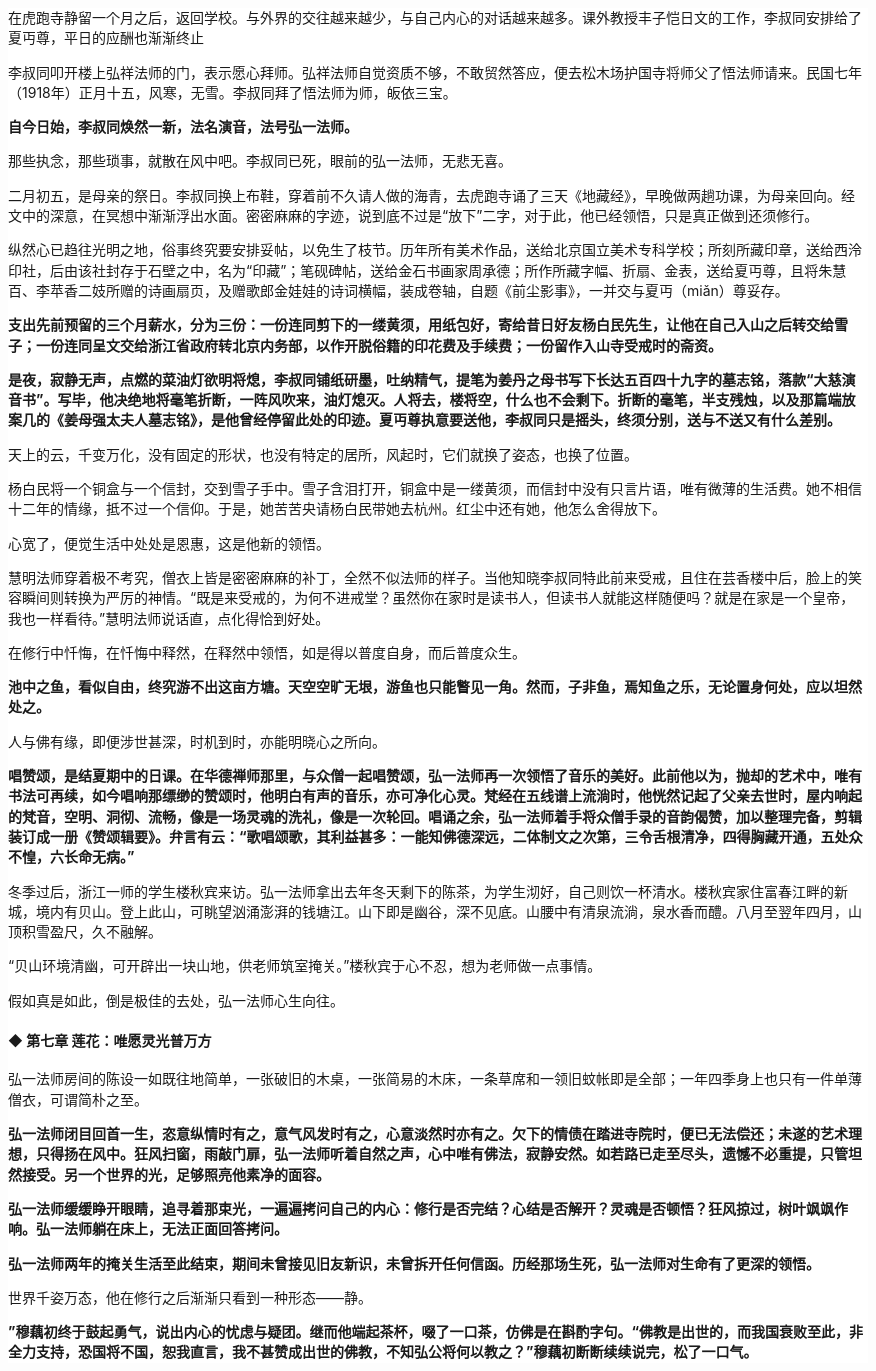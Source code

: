 在虎跑寺静留一个月之后，返回学校。与外界的交往越来越少，与自己内心的对话越来越多。课外教授丰子恺日文的工作，李叔同安排给了夏丏尊，平日的应酬也渐渐终止

李叔同叩开楼上弘祥法师的门，表示愿心拜师。弘祥法师自觉资质不够，不敢贸然答应，便去松木场护国寺将师父了悟法师请来。民国七年（1918年）正月十五，风寒，无雪。李叔同拜了悟法师为师，皈依三宝。

**自今日始，李叔同焕然一新，法名演音，法号弘一法师。**

那些执念，那些琐事，就散在风中吧。李叔同已死，眼前的弘一法师，无悲无喜。

二月初五，是母亲的祭日。李叔同换上布鞋，穿着前不久请人做的海青，去虎跑寺诵了三天《地藏经》，早晚做两趟功课，为母亲回向。经文中的深意，在冥想中渐渐浮出水面。密密麻麻的字迹，说到底不过是“放下”二字，对于此，他已经领悟，只是真正做到还须修行。

纵然心已趋往光明之地，俗事终究要安排妥帖，以免生了枝节。历年所有美术作品，送给北京国立美术专科学校；所刻所藏印章，送给西泠印社，后由该社封存于石壁之中，名为“印藏”；笔砚碑帖，送给金石书画家周承德；所作所藏字幅、折扇、金表，送给夏丏尊，且将朱慧百、李苹香二妓所赠的诗画扇页，及赠歌郎金娃娃的诗词横幅，装成卷轴，自题《前尘影事》，一并交与夏丏（miǎn）尊妥存。

**支出先前预留的三个月薪水，分为三份：一份连同剪下的一缕黄须，用纸包好，寄给昔日好友杨白民先生，让他在自己入山之后转交给雪子；一份连同呈文交给浙江省政府转北京内务部，以作开脱俗籍的印花费及手续费；一份留作入山寺受戒时的斋资。**

**是夜，寂静无声，点燃的菜油灯欲明将熄，李叔同铺纸研墨，吐纳精气，提笔为姜丹之母书写下长达五百四十九字的墓志铭，落款“大慈演音书”。写毕，他决绝地将毫笔折断，一阵风吹来，油灯熄灭。人将去，楼将空，什么也不会剩下。折断的毫笔，半支残烛，以及那篇端放案几的《姜母强太夫人墓志铭》，是他曾经停留此处的印迹。夏丏尊执意要送他，李叔同只是摇头，终须分别，送与不送又有什么差别。**

天上的云，千变万化，没有固定的形状，也没有特定的居所，风起时，它们就换了姿态，也换了位置。

杨白民将一个铜盒与一个信封，交到雪子手中。雪子含泪打开，铜盒中是一缕黄须，而信封中没有只言片语，唯有微薄的生活费。她不相信十二年的情缘，抵不过一个信仰。于是，她苦苦央请杨白民带她去杭州。红尘中还有她，他怎么舍得放下。

心宽了，便觉生活中处处是恩惠，这是他新的领悟。

慧明法师穿着极不考究，僧衣上皆是密密麻麻的补丁，全然不似法师的样子。当他知晓李叔同特此前来受戒，且住在芸香楼中后，脸上的笑容瞬间则转换为严厉的神情。“既是来受戒的，为何不进戒堂？虽然你在家时是读书人，但读书人就能这样随便吗？就是在家是一个皇帝，我也一样看待。”慧明法师说话直，点化得恰到好处。

在修行中忏悔，在忏悔中释然，在释然中领悟，如是得以普度自身，而后普度众生。

**池中之鱼，看似自由，终究游不出这亩方塘。天空空旷无垠，游鱼也只能瞥见一角。然而，子非鱼，焉知鱼之乐，无论置身何处，应以坦然处之。**

人与佛有缘，即便涉世甚深，时机到时，亦能明晓心之所向。

**唱赞颂，是结夏期中的日课。在华德禅师那里，与众僧一起唱赞颂，弘一法师再一次领悟了音乐的美好。此前他以为，抛却的艺术中，唯有书法可再续，如今唱响那缥缈的赞颂时，他明白有声的音乐，亦可净化心灵。梵经在五线谱上流淌时，他恍然记起了父亲去世时，屋内响起的梵音，空明、洞彻、流畅，像是一场灵魂的洗礼，像是一次轮回。唱诵之余，弘一法师着手将众僧手录的音韵偈赞，加以整理完备，剪辑装订成一册《赞颂辑要》。弁言有云：“歌唱颂歌，其利益甚多：一能知佛德深远，二体制文之次第，三令舌根清净，四得胸藏开通，五处众不惶，六长命无病。”**

冬季过后，浙江一师的学生楼秋宾来访。弘一法师拿出去年冬天剩下的陈茶，为学生沏好，自己则饮一杯清水。楼秋宾家住富春江畔的新城，境内有贝山。登上此山，可眺望汹涌澎湃的钱塘江。山下即是幽谷，深不见底。山腰中有清泉流淌，泉水香而醴。八月至翌年四月，山顶积雪盈尺，久不融解。

“贝山环境清幽，可开辟出一块山地，供老师筑室掩关。”楼秋宾于心不忍，想为老师做一点事情。

假如真是如此，倒是极佳的去处，弘一法师心生向往。

#### **◆ 第七章 莲花：唯愿灵光普万方**

弘一法师房间的陈设一如既往地简单，一张破旧的木桌，一张简易的木床，一条草席和一领旧蚊帐即是全部；一年四季身上也只有一件单薄僧衣，可谓简朴之至。

**弘一法师闭目回首一生，恣意纵情时有之，意气风发时有之，心意淡然时亦有之。欠下的情债在踏进寺院时，便已无法偿还；未遂的艺术理想，只得扬在风中。狂风扫窗，雨敲门扉，弘一法师听着自然之声，心中唯有佛法，寂静安然。如若路已走至尽头，遗憾不必重提，只管坦然接受。另一个世界的光，足够照亮他素净的面容。**

**弘一法师缓缓睁开眼睛，追寻着那束光，一遍遍拷问自己的内心：修行是否完结？心结是否解开？灵魂是否顿悟？狂风掠过，树叶飒飒作响。弘一法师躺在床上，无法正面回答拷问。**

**弘一法师两年的掩关生活至此结束，期间未曾接见旧友新识，未曾拆开任何信函。历经那场生死，弘一法师对生命有了更深的领悟。**

世界千姿万态，他在修行之后渐渐只看到一种形态——静。

**”穆藕初终于鼓起勇气，说出内心的忧虑与疑团。继而他端起茶杯，啜了一口茶，仿佛是在斟酌字句。“佛教是出世的，而我国衰败至此，非全力支持，恐国将不国，恕我直言，我不甚赞成出世的佛教，不知弘公将何以教之？”穆藕初断断续续说完，松了一口气。**
